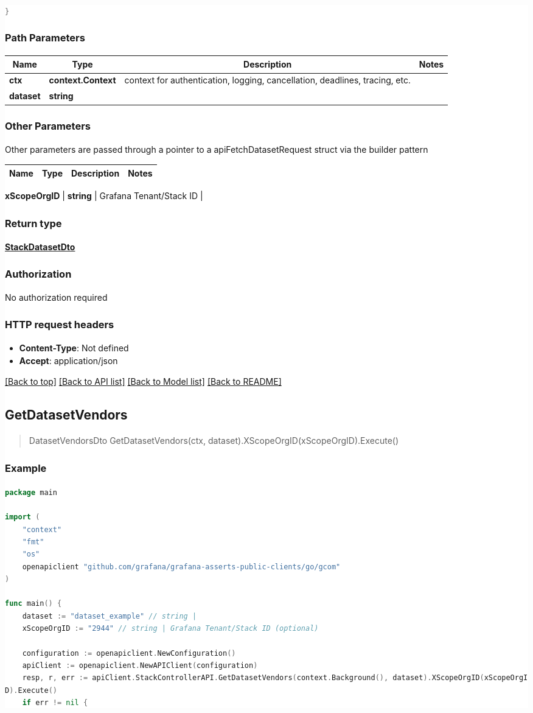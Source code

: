 ```go
}
```

### Path Parameters


Name | Type | Description  | Notes
------------- | ------------- | ------------- | -------------
**ctx** | **context.Context** | context for authentication, logging, cancellation, deadlines, tracing, etc.
**dataset** | **string** |  | 

### Other Parameters

Other parameters are passed through a pointer to a apiFetchDatasetRequest struct via the builder pattern


Name | Type | Description  | Notes
------------- | ------------- | ------------- | -------------

 **xScopeOrgID** | **string** | Grafana Tenant/Stack ID | 

### Return type

[**StackDatasetDto**](StackDatasetDto.md)

### Authorization

No authorization required

### HTTP request headers

- **Content-Type**: Not defined
- **Accept**: application/json

[[Back to top]](#) [[Back to API list]](../README.md#documentation-for-api-endpoints)
[[Back to Model list]](../README.md#documentation-for-models)
[[Back to README]](../README.md)


## GetDatasetVendors

> DatasetVendorsDto GetDatasetVendors(ctx, dataset).XScopeOrgID(xScopeOrgID).Execute()



### Example

```go
package main

import (
	"context"
	"fmt"
	"os"
	openapiclient "github.com/grafana/grafana-asserts-public-clients/go/gcom"
)

func main() {
	dataset := "dataset_example" // string | 
	xScopeOrgID := "2944" // string | Grafana Tenant/Stack ID (optional)

	configuration := openapiclient.NewConfiguration()
	apiClient := openapiclient.NewAPIClient(configuration)
	resp, r, err := apiClient.StackControllerAPI.GetDatasetVendors(context.Background(), dataset).XScopeOrgID(xScopeOrgID).Execute()
	if err != nil {
```